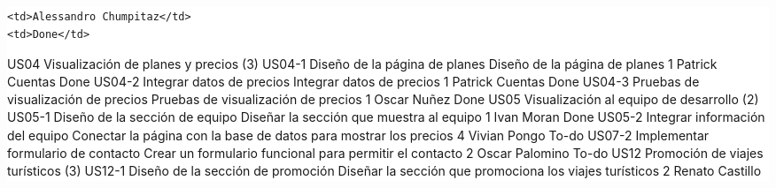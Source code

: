     <td>Alessandro Chumpitaz</td>
    <td>Done</td>
  </tr>
  <tr>
    <td rowspan="3">US04</td>
    <td rowspan="3">Visualización de planes y precios (3)</td>
    <td>US04-1</td>
    <td>Diseño de la página de planes</td>
    <td>Diseño de la página de planes</td>
    <td>1</td>
    <td>Patrick Cuentas</td>
    <td>Done</td>
  </tr>
  <tr>
    <td>US04-2</td>
    <td>Integrar datos de precios</td>
    <td>Integrar datos de precios</td>
    <td>1</td>
    <td>Patrick Cuentas</td>
    <td>Done</td>
  </tr>
  <tr>
    <td>US04-3</td>
    <td>Pruebas de visualización de precios</td>
    <td>Pruebas de visualización de precios</td>
    <td>1</td>
    <td>Oscar Nuñez</td>
    <td>Done</td>
  </tr>
  <tr>
    <td rowspan="2">US05</td>
    <td rowspan="2">Visualización al equipo de desarrollo (2)</td>
    <td>US05-1</td>
    <td>Diseño de la sección de equipo</td>
    <td>Diseñar la sección que muestra al equipo</td>
    <td>1</td>
    <td>Ivan Moran</td>
    <td>Done</td>
  </tr>
  <tr>
    <td>US05-2</td>
    <td>Integrar información del equipo</td>
    <td>Conectar la página con la base de datos para mostrar los precios</td>
    <td>4</td>
    <td>Vivian Pongo</td>
    <td>To-do</td>
  </tr>

  <tr>
    <td>US07-2</td>
    <td>Implementar formulario de contacto</td>
    <td>Crear un formulario funcional para permitir el contacto</td>
    <td>2</td>
    <td>Oscar Palomino</td>
    <td>To-do</td>
  </tr>
  <tr>
    <td rowspan="3">US12</td>
    <td rowspan="3">Promoción de viajes turísticos (3)</td>
    <td>US12-1</td>
    <td>Diseño de la sección de promoción</td>
    <td>Diseñar la sección que promociona los viajes turísticos</td>
    <td>2</td>
    <td>Renato Castillo</td>
